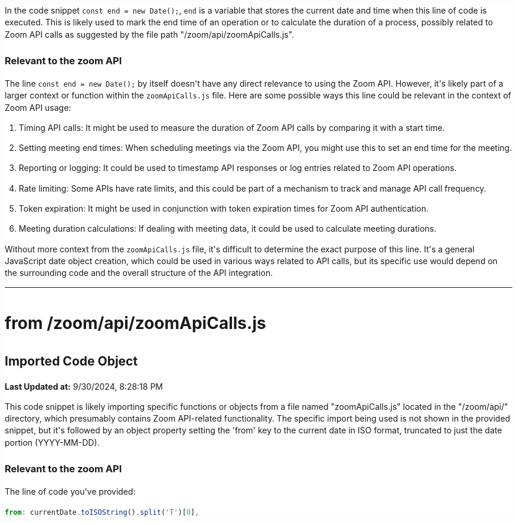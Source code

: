 In the code snippet `const end = new Date();`, `end` is a variable that stores the current date and time when this line of code is executed. This is likely used to mark the end time of an operation or to calculate the duration of a process, possibly related to Zoom API calls as suggested by the file path "/zoom/api/zoomApiCalls.js".

### Relevant to the zoom API

The line `const end = new Date();` by itself doesn't have any direct relevance to using the Zoom API. However, it's likely part of a larger context or function within the `zoomApiCalls.js` file. Here are some possible ways this line could be relevant in the context of Zoom API usage:

1. Timing API calls: It might be used to measure the duration of Zoom API calls by comparing it with a start time.

2. Setting meeting end times: When scheduling meetings via the Zoom API, you might use this to set an end time for the meeting.

3. Reporting or logging: It could be used to timestamp API responses or log entries related to Zoom API operations.

4. Rate limiting: Some APIs have rate limits, and this could be part of a mechanism to track and manage API call frequency.

5. Token expiration: It might be used in conjunction with token expiration times for Zoom API authentication.

6. Meeting duration calculations: If dealing with meeting data, it could be used to calculate meeting durations.

Without more context from the `zoomApiCalls.js` file, it's difficult to determine the exact purpose of this line. It's a general JavaScript date object creation, which could be used in various ways related to API calls, but its specific use would depend on the surrounding code and the overall structure of the API integration.


---
# from /zoom/api/zoomApiCalls.js
## Imported Code Object
**Last Updated at:** 9/30/2024, 8:28:18 PM

This code snippet is likely importing specific functions or objects from a file named "zoomApiCalls.js" located in the "/zoom/api/" directory, which presumably contains Zoom API-related functionality. The specific import being used is not shown in the provided snippet, but it's followed by an object property setting the 'from' key to the current date in ISO format, truncated to just the date portion (YYYY-MM-DD).

### Relevant to the zoom API

The line of code you've provided:

```javascript
from: currentDate.toISOString().split('T')[0],
```
